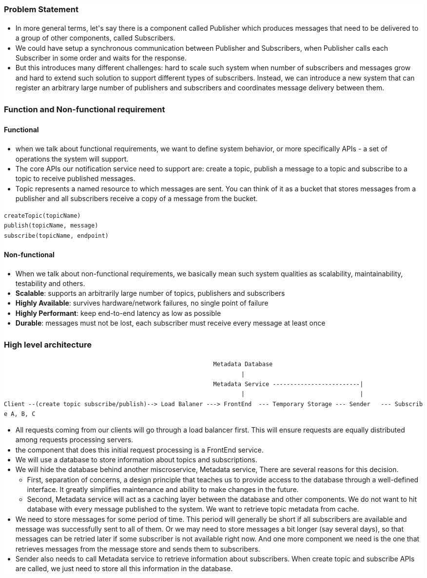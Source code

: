 ###  Problem Statement
- In more general terms, let's say there is a component called Publisher which produces messages that need to be delivered to a group of other components, called Subscribers.
- We could have setup a synchronous communication between Publisher and Subscribers, when Publisher calls each Subscriber in some order and waits for the response.
- But this introduces many different challenges: hard to scale such system when number of subscribers and messages grow and hard to extend such solution to support different types of subscribers. Instead, we can introduce a new system that can register an arbitrary large number of publishers and subscribers and coordinates message delivery between them.
### Function and Non-functional requirement
#### Functional
- when we talk about functional requirements, we want to define system behavior, or more specifically APIs - a set of operations the system will support.
- The core APIs our notification service need to support are: create a topic, publish a
message to a topic and subscribe to a topic to receive published messages. 
- Topic represents a named resource to which messages are sent. You can think of it as a bucket that stores messages from a publisher and all subscribers receive a copy of a message from the bucket.
```
createTopic(topicName)
publish(topicName, message)
subscribe(topicName, endpoint)
```
#### Non-functional
- When we talk about non-functional requirements, we basically mean such system qualities as scalability, maintainability, testability and others.
- **Scalable**: supports an arbitrarily large number of topics, publishers and subscribers
- **Highly Available**: survives hardware/network failures, no single point of failure
- **Highly Performant**: keep end-to-end latency as low as possible
- **Durable**: messages must not be lost, each subscriber must receive every message at least once
### High level architecture
```
															Metadata Database
																	|
															Metadata Service -------------------------|	
																	|								  |											  
Client --(create topic subscribe/publish)--> Load Balaner ---> FrontEnd  --- Temporary Storage --- Sender 	--- Subscribe A, B, C
```
- All requests coming from our clients will go through a load balancer first. This will ensure requests are equally distributed among requests processing servers.
- the component that does this initial request processing is a FrontEnd service.
- We will use a database to store information about topics and subscriptions.
- We will hide the database behind another miscroservice, Metadata service, There are several reasons for this decision.
	- First, separation of concerns, a design principle that teaches us to provide access to the database through a well-defined interface. It greatly simplifies maintenance and ability to make changes in the future.
	- Second, Metadata service will act as a caching layer between the database and other components. We do not want to hit database with every message published to the system. We want to retrieve topic metadata from cache.
- We need to store messages for some period of time. This period will generally be short if all subscribers are available and message was successfully sent to all of them. Or we may need to store messages a bit longer (say several days), so that messages can be retried later if some subscriber is not available right now. And one more component we need is the one that retrieves messages from the message store and sends them to subscribers.
- Sender also needs to call Metadata service to retrieve information about subscribers. When create topic and subscribe APIs are called, we just need to store all this information in the database.